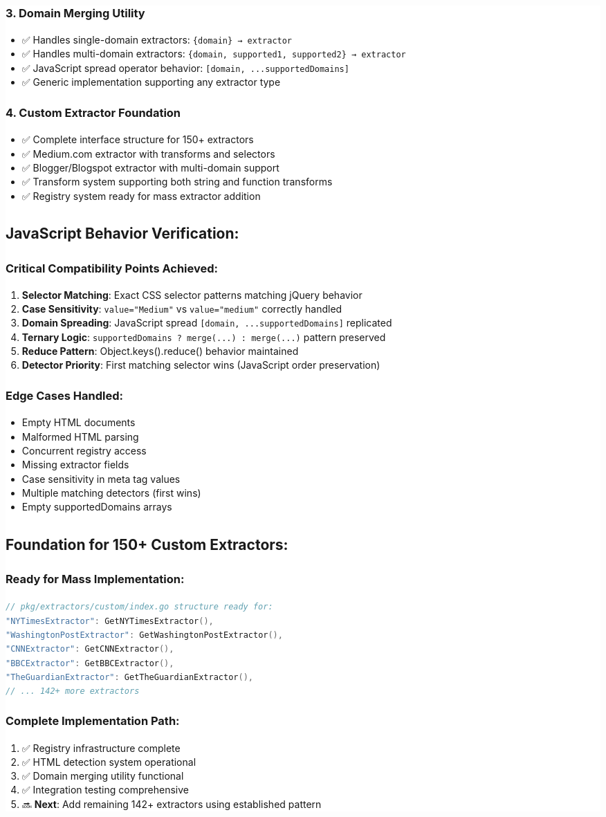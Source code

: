 ### **3. Domain Merging Utility**
- ✅ Handles single-domain extractors: `{domain} → extractor`
- ✅ Handles multi-domain extractors: `{domain, supported1, supported2} → extractor`
- ✅ JavaScript spread operator behavior: `[domain, ...supportedDomains]`
- ✅ Generic implementation supporting any extractor type

### **4. Custom Extractor Foundation**
- ✅ Complete interface structure for 150+ extractors
- ✅ Medium.com extractor with transforms and selectors
- ✅ Blogger/Blogspot extractor with multi-domain support
- ✅ Transform system supporting both string and function transforms
- ✅ Registry system ready for mass extractor addition

## **JavaScript Behavior Verification:**

### **Critical Compatibility Points Achieved:**
1. **Selector Matching**: Exact CSS selector patterns matching jQuery behavior
2. **Case Sensitivity**: `value="Medium"` vs `value="medium"` correctly handled
3. **Domain Spreading**: JavaScript spread `[domain, ...supportedDomains]` replicated
4. **Ternary Logic**: `supportedDomains ? merge(...) : merge(...)` pattern preserved
5. **Reduce Pattern**: Object.keys().reduce() behavior maintained
6. **Detector Priority**: First matching selector wins (JavaScript order preservation)

### **Edge Cases Handled:**
- Empty HTML documents
- Malformed HTML parsing
- Concurrent registry access
- Missing extractor fields
- Case sensitivity in meta tag values
- Multiple matching detectors (first wins)
- Empty supportedDomains arrays

## **Foundation for 150+ Custom Extractors:**

### **Ready for Mass Implementation:**
```go
// pkg/extractors/custom/index.go structure ready for:
"NYTimesExtractor": GetNYTimesExtractor(),
"WashingtonPostExtractor": GetWashingtonPostExtractor(), 
"CNNExtractor": GetCNNExtractor(),
"BBCExtractor": GetBBCExtractor(),
"TheGuardianExtractor": GetTheGuardianExtractor(),
// ... 142+ more extractors
```

### **Complete Implementation Path:**
1. ✅ Registry infrastructure complete
2. ✅ HTML detection system operational  
3. ✅ Domain merging utility functional
4. ✅ Integration testing comprehensive
5. 🔜 **Next**: Add remaining 142+ extractors using established pattern
